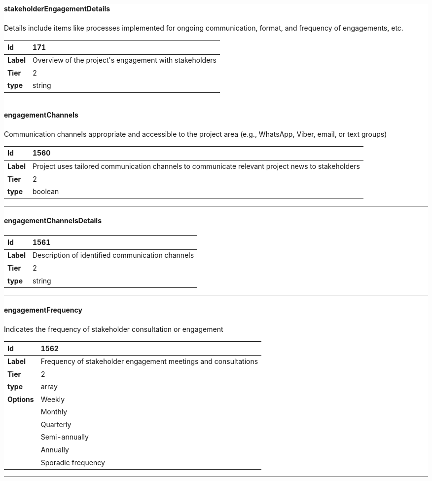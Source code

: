 #### stakeholderEngagementDetails
<a name="stakeholderEngagementDetails"></a>
Details include items like processes implemented for ongoing communication, format, and frequency of engagements, etc.

| Id | 171 |
| :---- | :------------------------------- |
| **Label** | Overview of the project's engagement with stakeholders |
| **Tier** | 2 |
| **type** | string |

---
#### engagementChannels
<a name="engagementChannels"></a>
Communication channels appropriate and accessible to the project area (e.g., WhatsApp, Viber, email, or text groups)

| Id | 1560 |
| :---- | :------------------------------- |
| **Label** | Project uses tailored communication channels to communicate relevant project news to stakeholders |
| **Tier** | 2 |
| **type** | boolean |

---
#### engagementChannelsDetails
<a name="engagementChannelsDetails"></a>


| Id | 1561 |
| :---- | :------------------------------- |
| **Label** | Description of identified communication channels |
| **Tier** | 2 |
| **type** | string |

---
#### engagementFrequency
<a name="engagementFrequency"></a>
Indicates the frequency of stakeholder consultation or engagement

| Id | 1562 |
| :---- | :------------------------------- |
| **Label** | Frequency of stakeholder engagement meetings and consultations |
| **Tier** | 2 |
| **type** | array |
| **Options** | Weekly |
| | Monthly |
| | Quarterly |
| | Semi-annually |
| | Annually |
| | Sporadic frequency |

---